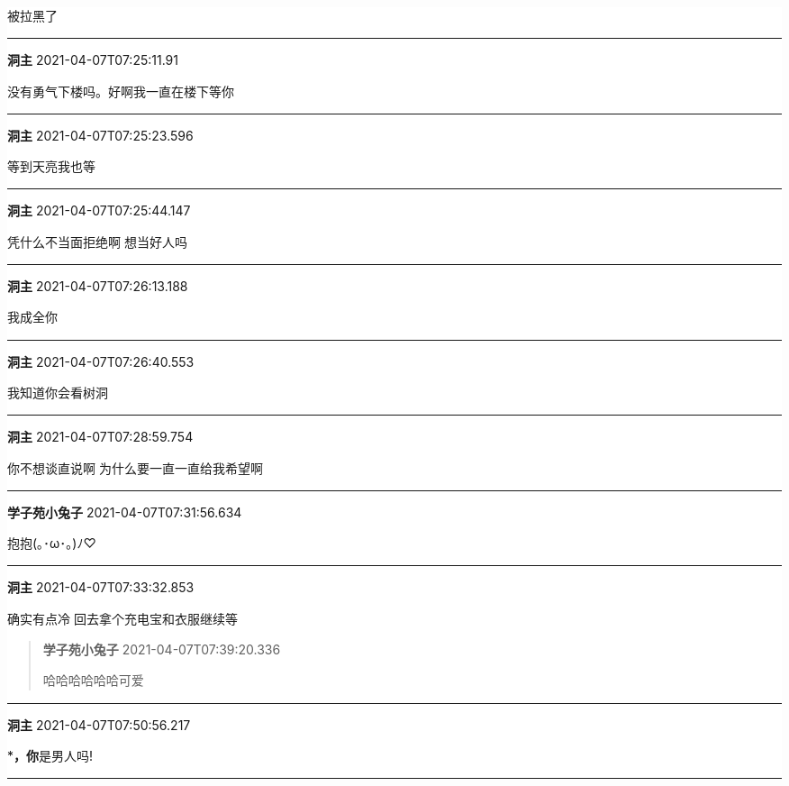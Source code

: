 被拉黑了

---

**洞主** 2021-04-07T07:25:11.91

没有勇气下楼吗。好啊我一直在楼下等你

---

**洞主** 2021-04-07T07:25:23.596

等到天亮我也等

---

**洞主** 2021-04-07T07:25:44.147

凭什么不当面拒绝啊 想当好人吗

---

**洞主** 2021-04-07T07:26:13.188

我成全你

---

**洞主** 2021-04-07T07:26:40.553

我知道你会看树洞

---

**洞主** 2021-04-07T07:28:59.754

你不想谈直说啊 为什么要一直一直给我希望啊

---

**学子苑小兔子** 2021-04-07T07:31:56.634

抱抱(｡･ω･｡)ﾉ♡

---

**洞主** 2021-04-07T07:33:32.853

确实有点冷 回去拿个充电宝和衣服继续等

> **学子苑小兔子** 2021-04-07T07:39:20.336
> 
> 哈哈哈哈哈哈可爱


---

**洞主** 2021-04-07T07:50:56.217

***，你**是男人吗!

---
